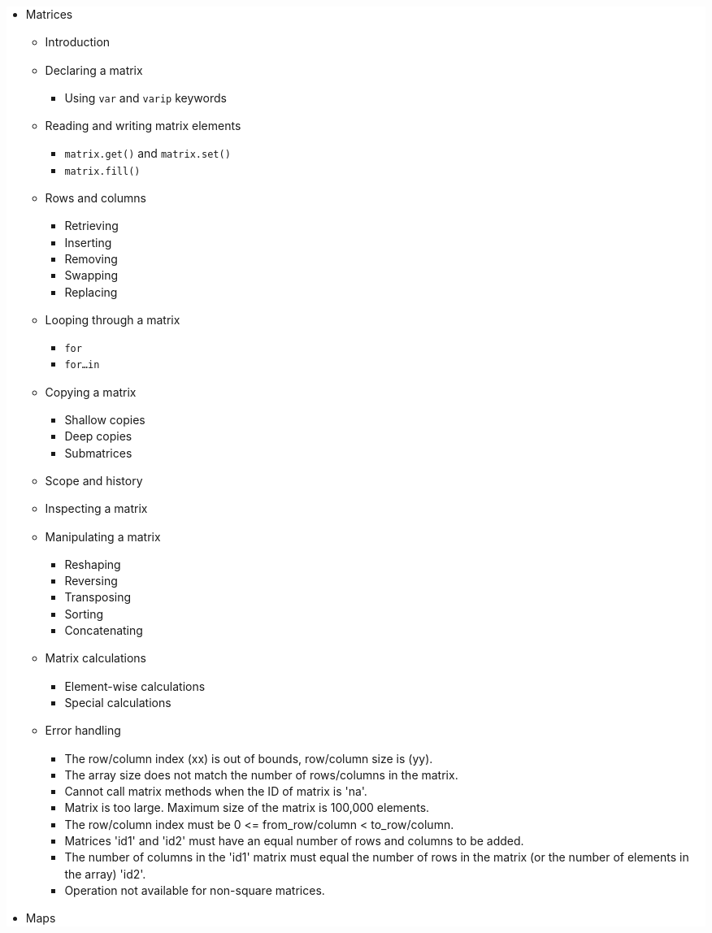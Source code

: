 - Matrices

  - Introduction
  - Declaring a matrix

    - Using `var` and `varip` keywords

  - Reading and writing matrix elements

    - `matrix.get()` and `matrix.set()`
    - `matrix.fill()`

  - Rows and columns

    - Retrieving
    - Inserting
    - Removing
    - Swapping
    - Replacing

  - Looping through a matrix

    - `for`
    - `for…in`

  - Copying a matrix

    - Shallow copies
    - Deep copies
    - Submatrices

  - Scope and history
  - Inspecting a matrix
  - Manipulating a matrix

    - Reshaping
    - Reversing
    - Transposing
    - Sorting
    - Concatenating

  - Matrix calculations

    - Element-wise calculations
    - Special calculations

  - Error handling

    - The row/column index (xx) is out of bounds, row/column size is (yy).
    - The array size does not match the number of rows/columns in the matrix.
    - Cannot call matrix methods when the ID of matrix is 'na'.
    - Matrix is too large. Maximum size of the matrix is 100,000 elements.
    - The row/column index must be 0 <= from_row/column < to_row/column.
    - Matrices 'id1' and 'id2' must have an equal number of rows and columns to be added.
    - The number of columns in the 'id1' matrix must equal the number of rows in the matrix (or the number of elements in the array) 'id2'.
    - Operation not available for non-square matrices.

- Maps

